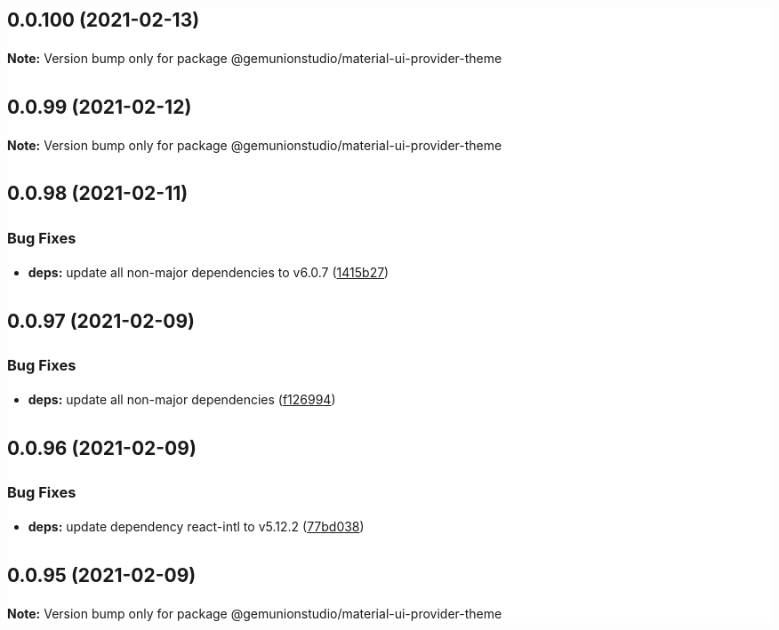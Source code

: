 

## 0.0.100 (2021-02-13)

**Note:** Version bump only for package @gemunionstudio/material-ui-provider-theme





## 0.0.99 (2021-02-12)

**Note:** Version bump only for package @gemunionstudio/material-ui-provider-theme





## 0.0.98 (2021-02-11)


### Bug Fixes

* **deps:** update all non-major dependencies to v6.0.7 ([1415b27](https://github.com/memoryOS/material-ui/commit/1415b270b8e2b3fb6590d00b343e2c2f6fe39c99))





## 0.0.97 (2021-02-09)


### Bug Fixes

* **deps:** update all non-major dependencies ([f126994](https://github.com/memoryOS/material-ui/commit/f12699444859baa248a098883ba681957a75a4da))





## 0.0.96 (2021-02-09)


### Bug Fixes

* **deps:** update dependency react-intl to v5.12.2 ([77bd038](https://github.com/memoryOS/material-ui/commit/77bd038ad43c6d77f966b635b739b2b43ceb2e37))





## 0.0.95 (2021-02-09)

**Note:** Version bump only for package @gemunionstudio/material-ui-provider-theme




